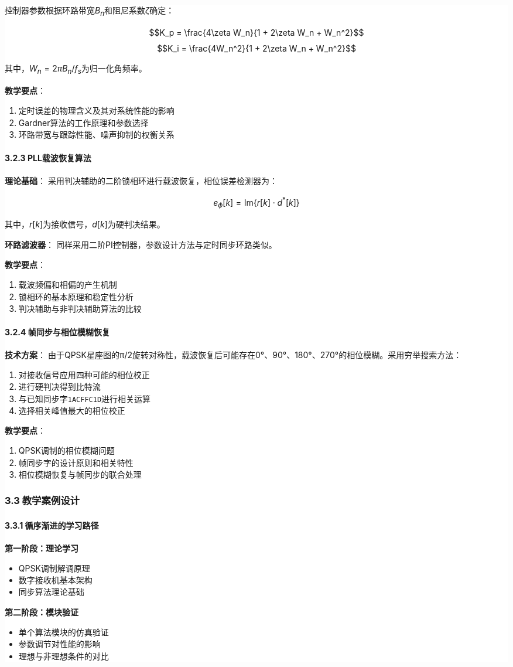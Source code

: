 控制器参数根据环路带宽$B_n$和阻尼系数$\zeta$确定：

$$K_p = \frac{4\zeta W_n}{1 + 2\zeta W_n + W_n^2}$$
$$K_i = \frac{4W_n^2}{1 + 2\zeta W_n + W_n^2}$$

其中，$W_n = 2\pi B_n/f_s$为归一化角频率。

**教学要点**：
1. 定时误差的物理含义及其对系统性能的影响
2. Gardner算法的工作原理和参数选择
3. 环路带宽与跟踪性能、噪声抑制的权衡关系

#### 3.2.3 PLL载波恢复算法

**理论基础**：
采用判决辅助的二阶锁相环进行载波恢复，相位误差检测器为：

$$e_\phi[k] = \text{Im}\{r[k] \cdot d^*[k]\}$$

其中，$r[k]$为接收信号，$d[k]$为硬判决结果。

**环路滤波器**：
同样采用二阶PI控制器，参数设计方法与定时同步环路类似。

**教学要点**：
1. 载波频偏和相偏的产生机制
2. 锁相环的基本原理和稳定性分析
3. 判决辅助与非判决辅助算法的比较

#### 3.2.4 帧同步与相位模糊恢复

**技术方案**：
由于QPSK星座图的π/2旋转对称性，载波恢复后可能存在0°、90°、180°、270°的相位模糊。采用穷举搜索方法：

1. 对接收信号应用四种可能的相位校正
2. 进行硬判决得到比特流
3. 与已知同步字`1ACFFC1D`进行相关运算
4. 选择相关峰值最大的相位校正

**教学要点**：
1. QPSK调制的相位模糊问题
2. 帧同步字的设计原则和相关特性
3. 相位模糊恢复与帧同步的联合处理

### 3.3 教学案例设计

#### 3.3.1 循序渐进的学习路径

**第一阶段：理论学习**
- QPSK调制解调原理
- 数字接收机基本架构
- 同步算法理论基础

**第二阶段：模块验证**
- 单个算法模块的仿真验证
- 参数调节对性能的影响
- 理想与非理想条件的对比
